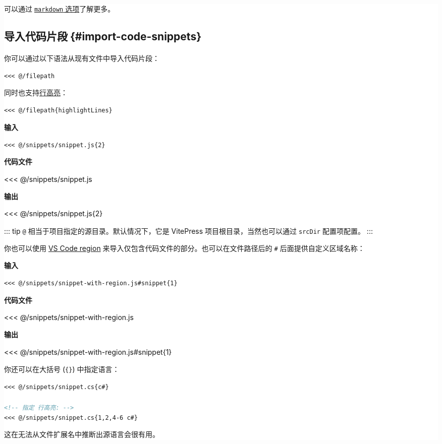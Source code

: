 可以通过 [`markdown` 选项](../config/app-config#markdown)了解更多。

## 导入代码片段 {#import-code-snippets}

你可以通过以下语法从现有文件中导入代码片段：

```md
<<< @/filepath
```

同时也支持[行高亮](#line-highlighting-in-code-blocks)：

```md
<<< @/filepath{highlightLines}
```

**输入**

```md
<<< @/snippets/snippet.js{2}
```

**代码文件**

<<< @/snippets/snippet.js

**输出**

<<< @/snippets/snippet.js{2}

::: tip
`@` 相当于项目指定的源目录。默认情况下，它是 VitePress 项目根目录，当然也可以通过 `srcDir` 配置项配置。
:::

你也可以使用 [VS Code region](https://code.visualstudio.com/docs/editor/codebasics#_folding) 来导入仅包含代码文件的部分。也可以在文件路径后的 `#` 后面提供自定义区域名称：

**输入**

```md
<<< @/snippets/snippet-with-region.js#snippet{1}
```

**代码文件**

<<< @/snippets/snippet-with-region.js

**输出**

<<< @/snippets/snippet-with-region.js#snippet{1}

你还可以在大括号 (`{}`) 中指定语言：

```md
<<< @/snippets/snippet.cs{c#}

<!-- 指定 行高亮: -->
<<< @/snippets/snippet.cs{1,2,4-6 c#}
```

这在无法从文件扩展名中推断出源语言会很有用。
